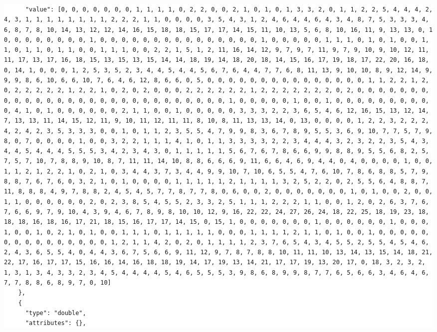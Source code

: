           "value": [0, 0, 0, 0, 0, 0, 0, 1, 1, 1, 1, 0, 2, 2, 0, 0, 2, 1, 0, 1, 0, 1, 3, 3, 2, 0, 1, 1, 2, 2, 5, 4, 4, 4, 2, 4, 3, 1, 1, 1, 1, 1, 1, 1, 1, 2, 2, 2, 1, 1, 0, 0, 0, 0, 3, 5, 4, 3, 1, 2, 4, 6, 4, 4, 6, 4, 3, 4, 8, 7, 5, 3, 3, 3, 4, 6, 8, 7, 8, 10, 14, 13, 12, 12, 14, 16, 15, 18, 18, 15, 17, 17, 14, 15, 11, 10, 13, 5, 6, 8, 10, 16, 11, 9, 13, 13, 0, 10, 0, 0, 0, 0, 0, 0, 0, 1, 0, 0, 0, 0, 0, 0, 0, 0, 0, 0, 0, 0, 0, 0, 0, 1, 0, 0, 0, 0, 0, 1, 1, 1, 0, 1, 0, 1, 0, 0, 1, 1, 0, 1, 1, 0, 1, 1, 0, 0, 1, 1, 1, 0, 0, 2, 2, 1, 5, 1, 2, 11, 16, 14, 12, 9, 7, 9, 7, 11, 9, 7, 9, 10, 9, 10, 12, 11, 11, 17, 13, 17, 16, 18, 15, 13, 15, 13, 15, 14, 14, 18, 19, 14, 18, 20, 18, 14, 15, 16, 17, 19, 18, 17, 22, 20, 16, 18, 0, 14, 1, 0, 0, 0, 1, 2, 5, 3, 5, 2, 3, 4, 4, 5, 4, 4, 5, 6, 7, 6, 4, 4, 7, 7, 6, 8, 11, 13, 9, 10, 10, 8, 9, 12, 14, 9, 9, 9, 8, 6, 10, 6, 6, 10, 7, 6, 4, 6, 12, 8, 6, 6, 0, 5, 0, 0, 0, 0, 0, 0, 0, 0, 0, 0, 0, 0, 0, 0, 0, 1, 1, 2, 2, 1, 2, 0, 2, 2, 2, 2, 2, 1, 2, 2, 1, 0, 2, 0, 2, 0, 0, 0, 2, 2, 2, 2, 2, 2, 1, 2, 2, 2, 2, 2, 2, 2, 0, 2, 0, 0, 0, 0, 0, 0, 0, 0, 0, 0, 0, 0, 0, 0, 0, 0, 0, 0, 0, 0, 0, 0, 0, 0, 0, 0, 0, 0, 1, 0, 0, 0, 0, 0, 1, 0, 0, 1, 0, 0, 0, 0, 0, 0, 0, 0, 0, 0, 4, 1, 0, 1, 0, 0, 0, 0, 0, 0, 2, 1, 1, 0, 0, 1, 0, 0, 0, 0, 0, 3, 3, 3, 2, 2, 3, 6, 5, 4, 6, 12, 16, 15, 13, 12, 14, 7, 13, 13, 11, 14, 15, 12, 11, 9, 10, 11, 12, 11, 11, 8, 10, 8, 11, 13, 13, 14, 0, 13, 0, 0, 0, 0, 1, 2, 2, 3, 2, 2, 2, 4, 2, 4, 2, 3, 5, 3, 3, 3, 0, 0, 1, 0, 1, 1, 2, 3, 5, 5, 4, 7, 9, 9, 8, 3, 6, 7, 8, 9, 5, 5, 3, 6, 9, 10, 7, 7, 5, 7, 9, 8, 0, 7, 0, 0, 0, 0, 1, 0, 0, 3, 2, 2, 1, 1, 1, 4, 1, 0, 1, 1, 3, 3, 3, 3, 2, 2, 3, 4, 4, 4, 3, 2, 3, 2, 2, 3, 5, 4, 3, 4, 4, 5, 4, 4, 4, 5, 5, 5, 3, 4, 2, 3, 4, 3, 0, 1, 1, 1, 1, 1, 5, 6, 7, 6, 7, 8, 6, 6, 9, 9, 8, 8, 9, 5, 5, 6, 8, 2, 5, 7, 5, 7, 10, 7, 8, 8, 9, 10, 8, 7, 11, 11, 14, 10, 8, 8, 6, 6, 6, 9, 11, 6, 6, 4, 6, 9, 4, 4, 0, 4, 0, 0, 0, 0, 1, 0, 0, 1, 1, 2, 1, 2, 2, 1, 0, 2, 1, 0, 3, 4, 4, 3, 7, 3, 4, 4, 9, 9, 10, 7, 10, 6, 5, 5, 4, 7, 6, 10, 7, 8, 6, 8, 8, 5, 7, 9, 8, 8, 7, 6, 7, 6, 0, 3, 2, 1, 0, 1, 0, 0, 0, 0, 1, 1, 1, 1, 1, 2, 1, 1, 1, 1, 3, 2, 5, 2, 2, 0, 2, 5, 5, 6, 4, 8, 8, 7, 11, 8, 8, 8, 4, 9, 7, 8, 8, 2, 4, 5, 4, 5, 7, 7, 8, 7, 7, 8, 0, 6, 0, 0, 2, 0, 0, 0, 0, 0, 0, 0, 1, 0, 1, 0, 0, 2, 0, 0, 1, 1, 0, 0, 0, 0, 0, 0, 2, 0, 2, 3, 8, 5, 4, 5, 5, 2, 3, 3, 2, 5, 1, 1, 1, 2, 2, 2, 1, 1, 0, 0, 1, 2, 0, 2, 6, 3, 7, 6, 7, 6, 6, 9, 7, 9, 10, 4, 3, 9, 4, 6, 7, 8, 9, 8, 10, 10, 12, 9, 16, 22, 22, 24, 27, 26, 24, 18, 22, 25, 18, 19, 23, 18, 18, 18, 16, 18, 16, 17, 21, 18, 15, 16, 17, 17, 14, 15, 0, 15, 1, 0, 0, 0, 0, 0, 0, 0, 1, 0, 0, 0, 0, 0, 0, 1, 0, 0, 0, 1, 0, 0, 1, 0, 2, 1, 0, 1, 0, 0, 1, 1, 1, 0, 1, 1, 1, 1, 1, 0, 0, 0, 1, 1, 1, 1, 2, 1, 1, 0, 1, 0, 0, 1, 0, 0, 0, 0, 0, 0, 0, 0, 0, 0, 0, 0, 0, 0, 0, 1, 2, 1, 1, 4, 2, 0, 2, 0, 1, 1, 1, 1, 2, 3, 7, 6, 5, 4, 3, 4, 5, 5, 2, 5, 5, 4, 5, 4, 6, 2, 4, 3, 6, 5, 5, 4, 0, 4, 4, 3, 6, 7, 5, 6, 6, 9, 11, 12, 9, 7, 8, 7, 8, 8, 10, 11, 11, 10, 13, 14, 13, 15, 14, 18, 21, 22, 17, 16, 17, 17, 15, 16, 16, 14, 16, 18, 18, 19, 14, 17, 19, 13, 14, 21, 17, 17, 19, 13, 20, 17, 0, 18, 3, 2, 3, 2, 1, 3, 1, 3, 4, 3, 3, 2, 3, 4, 5, 4, 4, 4, 4, 5, 4, 6, 5, 5, 5, 3, 9, 8, 6, 8, 9, 9, 8, 7, 7, 6, 5, 6, 6, 3, 4, 6, 4, 6, 7, 7, 8, 8, 6, 8, 9, 7, 0, 10]
        },
        {
          "type": "double",
          "attributes": {},